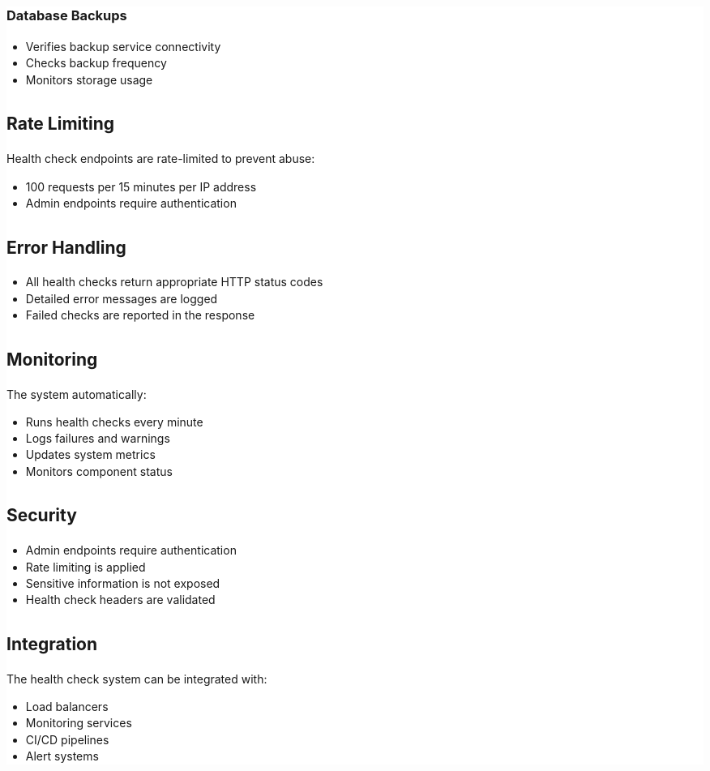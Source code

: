 ### Database Backups
- Verifies backup service connectivity
- Checks backup frequency
- Monitors storage usage

## Rate Limiting
Health check endpoints are rate-limited to prevent abuse:
- 100 requests per 15 minutes per IP address
- Admin endpoints require authentication

## Error Handling
- All health checks return appropriate HTTP status codes
- Detailed error messages are logged
- Failed checks are reported in the response

## Monitoring
The system automatically:
- Runs health checks every minute
- Logs failures and warnings
- Updates system metrics
- Monitors component status

## Security
- Admin endpoints require authentication
- Rate limiting is applied
- Sensitive information is not exposed
- Health check headers are validated

## Integration
The health check system can be integrated with:
- Load balancers
- Monitoring services
- CI/CD pipelines
- Alert systems 